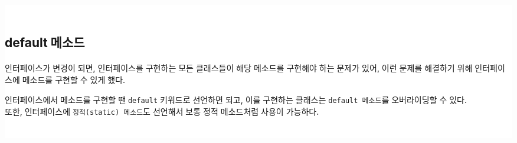 <br>

## default 메소드
인터페이스가 변경이 되면, 인터페이스를 구현하는 모든 클래스들이 해당 메소드를 구현해야 하는 문제가 있어, 이런 문제를 해결하기 위해 인터페이스에 메소드를 구현할 수 있게 했다. <br>

인터페이스에서 메소드를 구현할 땐 `default` 키워드로 선언하면 되고, 이를 구현하는 클래스는 `default 메소드`를 오버라이딩할 수 있다. <br>
또한, 인터페이스에 `정적(static) 메소드`도 선언해서 보통 정적 메소드처럼 사용이 가능하다.

<br>


